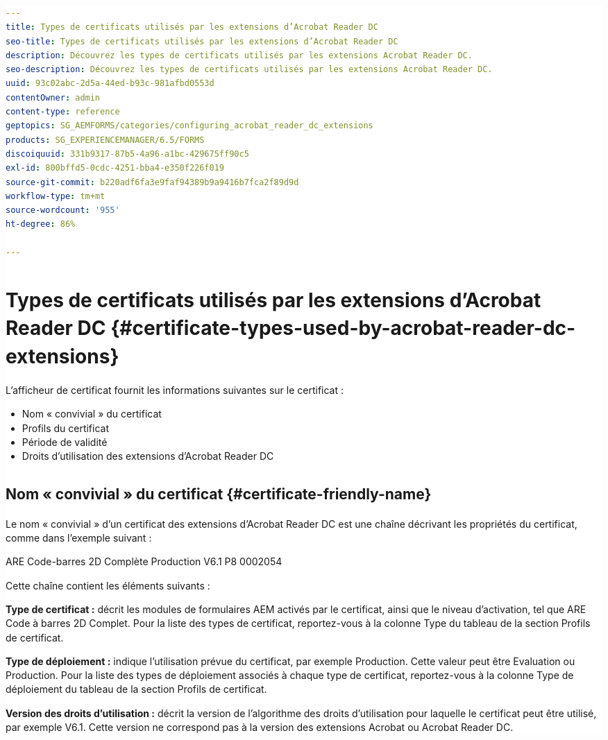 ```yaml
---
title: Types de certificats utilisés par les extensions d’Acrobat Reader DC
seo-title: Types de certificats utilisés par les extensions d’Acrobat Reader DC
description: Découvrez les types de certificats utilisés par les extensions Acrobat Reader DC.
seo-description: Découvrez les types de certificats utilisés par les extensions Acrobat Reader DC.
uuid: 93c02abc-2d5a-44ed-b93c-981afbd0553d
contentOwner: admin
content-type: reference
geptopics: SG_AEMFORMS/categories/configuring_acrobat_reader_dc_extensions
products: SG_EXPERIENCEMANAGER/6.5/FORMS
discoiquuid: 331b9317-87b5-4a96-a1bc-429675ff90c5
exl-id: 800bffd5-0cdc-4251-bba4-e350f226f019
source-git-commit: b220adf6fa3e9faf94389b9a9416b7fca2f89d9d
workflow-type: tm+mt
source-wordcount: '955'
ht-degree: 86%

---
```


# Types de certificats utilisés par les extensions d’Acrobat Reader DC {#certificate-types-used-by-acrobat-reader-dc-extensions}

L’afficheur de certificat fournit les informations suivantes sur le certificat :

* Nom « convivial » du certificat
* Profils du certificat
* Période de validité
* Droits d’utilisation des extensions d’Acrobat Reader DC

## Nom « convivial » du certificat {#certificate-friendly-name}

Le nom « convivial » d’un certificat des extensions d’Acrobat Reader DC est une chaîne décrivant les propriétés du certificat, comme dans l’exemple suivant :

ARE Code-barres 2D Complète Production V6.1 P8 0002054

Cette chaîne contient les éléments suivants :

**Type de certificat :** décrit les modules de formulaires AEM activés par le certificat, ainsi que le niveau d’activation, tel que ARE Code à barres 2D Complet. Pour la liste des types de certificat, reportez-vous à la colonne Type du tableau de la section Profils de certificat.

**Type de déploiement :** indique l’utilisation prévue du certificat, par exemple Production. Cette valeur peut être Evaluation ou Production. Pour la liste des types de déploiement associés à chaque type de certificat, reportez-vous à la colonne Type de déploiement du tableau de la section Profils de certificat.

**Version des droits d’utilisation :** décrit la version de l’algorithme des droits d’utilisation pour laquelle le certificat peut être utilisé, par exemple V6.1. Cette version ne correspond pas à la version des extensions Acrobat ou Acrobat Reader DC.
